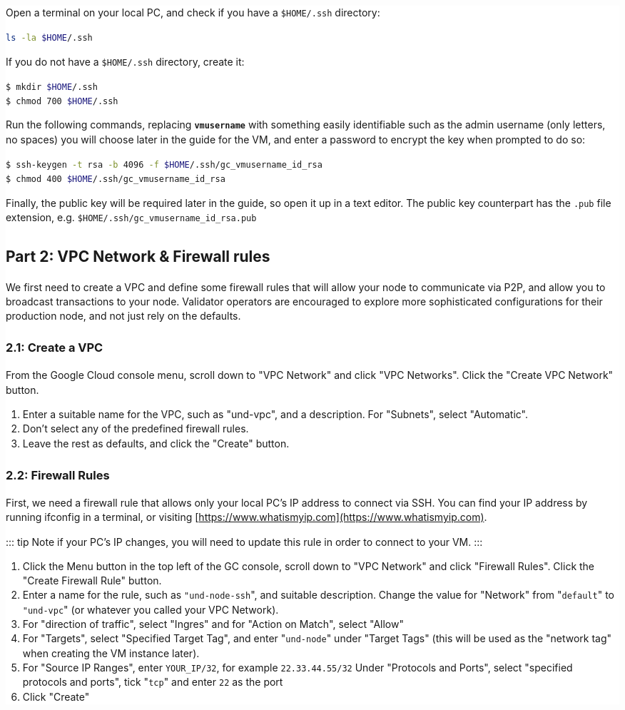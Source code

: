 Open a terminal on your local PC, and check if you have a `$HOME/.ssh` directory:

```bash
ls -la $HOME/.ssh
```

If you do not have a `$HOME/.ssh` directory, create it:

```bash
$ mkdir $HOME/.ssh
$ chmod 700 $HOME/.ssh
```

Run the following commands, replacing **`vmusername`** with something easily identifiable such as the admin username (only letters, no spaces) you will choose later in the guide for the VM, and enter a password to encrypt the key when prompted to do so:

```bash
$ ssh-keygen -t rsa -b 4096 -f $HOME/.ssh/gc_vmusername_id_rsa
$ chmod 400 $HOME/.ssh/gc_vmusername_id_rsa
```

Finally, the public key will be required later in the guide, so open it up in a text editor. The public key counterpart has the `.pub` file extension, e.g. `$HOME/.ssh/gc_vmusername_id_rsa.pub`

## Part 2: VPC Network & Firewall rules

We first need to create a VPC and define some firewall rules that will allow your node to communicate via P2P, and allow you to broadcast transactions to your node. Validator operators are encouraged to explore more sophisticated configurations for their production node, and not just rely on the defaults.

### 2.1: Create a VPC

From the Google Cloud console menu, scroll down to "VPC Network" and click "VPC Networks". Click the "Create VPC Network" button.

1. Enter a suitable name for the VPC, such as "und-vpc", and a description.
For "Subnets", select "Automatic".
2. Don’t select any of the predefined firewall rules.
3. Leave the rest as defaults, and click the "Create" button.

### 2.2: Firewall Rules

First, we need a firewall rule that allows only your local PC’s IP address to connect via SSH. You can find your IP address by running ifconfig in a terminal, or visiting [https://www.whatismyip.com](https://www.whatismyip.com).

::: tip Note
if your PC’s IP changes, you will need to update this rule in order to connect to your VM.
:::

1. Click the Menu button in the top left of the GC console, scroll down to "VPC Network" and click "Firewall Rules". Click the "Create Firewall Rule" button.
2. Enter a name for the rule, such as `"und-node-ssh`", and suitable description.
Change the value for "Network" from "`default`" to `"und-vpc`" (or whatever you called your VPC Network).
3. For "direction of traffic", select "Ingres" and for "Action on Match", select "Allow"
4. For "Targets", select "Specified Target Tag", and enter "`und-node`" under "Target Tags" (this will be used as the "network tag" when creating the VM instance later).
5. For "Source IP Ranges", enter `YOUR_IP/32`, for example `22.33.44.55/32`
Under "Protocols and Ports", select "specified protocols and ports", tick "`tcp`" and enter `22` as the port
6. Click "Create"
